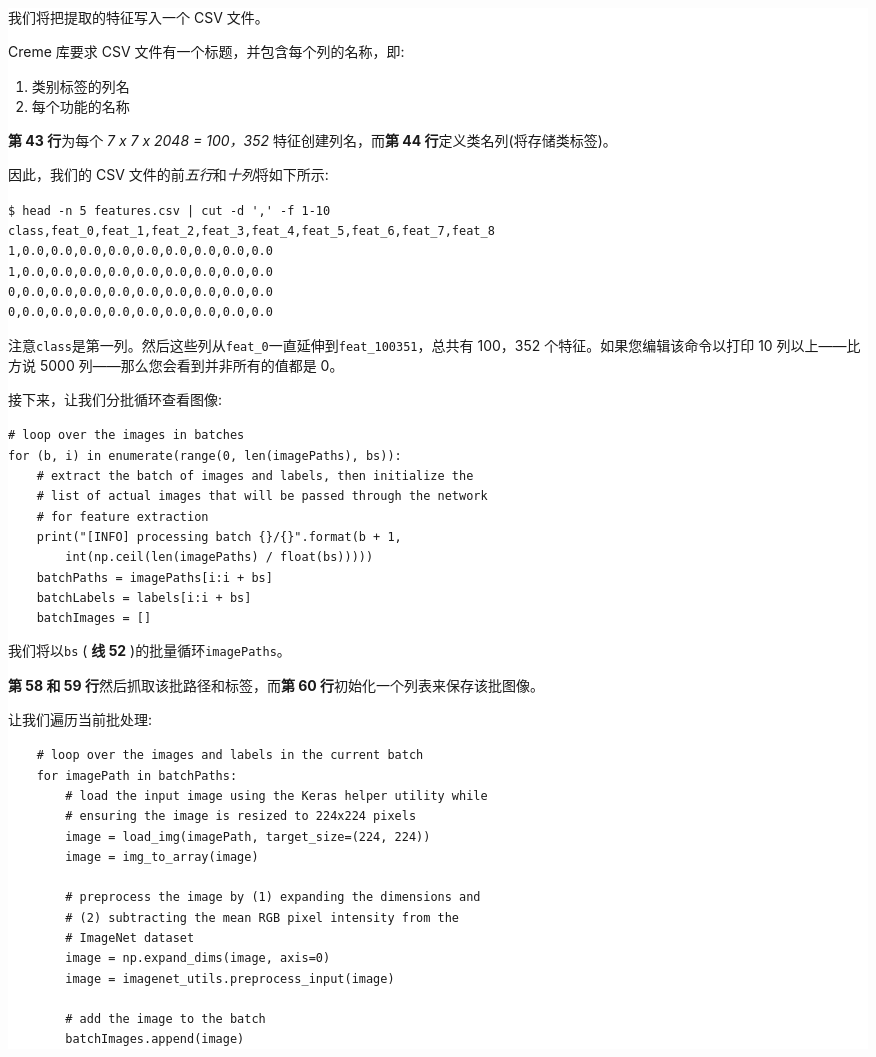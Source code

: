 我们将把提取的特征写入一个 CSV 文件。

Creme 库要求 CSV 文件有一个标题，并包含每个列的名称，即:

1.  类别标签的列名
2.  每个功能的名称

**第 43 行**为每个 *7 x 7 x 2048 = 100，352* 特征创建列名，而**第 44 行**定义类名列(将存储类标签)。

因此，我们的 CSV 文件的前*五行*和*十列*将如下所示:

```
$ head -n 5 features.csv | cut -d ',' -f 1-10
class,feat_0,feat_1,feat_2,feat_3,feat_4,feat_5,feat_6,feat_7,feat_8
1,0.0,0.0,0.0,0.0,0.0,0.0,0.0,0.0,0.0
1,0.0,0.0,0.0,0.0,0.0,0.0,0.0,0.0,0.0
0,0.0,0.0,0.0,0.0,0.0,0.0,0.0,0.0,0.0
0,0.0,0.0,0.0,0.0,0.0,0.0,0.0,0.0,0.0

```

注意`class`是第一列。然后这些列从`feat_0`一直延伸到`feat_100351`，总共有 100，352 个特征。如果您编辑该命令以打印 10 列以上——比方说 5000 列——那么您会看到并非所有的值都是 0。

接下来，让我们分批循环查看图像:

```
# loop over the images in batches
for (b, i) in enumerate(range(0, len(imagePaths), bs)):
	# extract the batch of images and labels, then initialize the
	# list of actual images that will be passed through the network
	# for feature extraction
	print("[INFO] processing batch {}/{}".format(b + 1,
		int(np.ceil(len(imagePaths) / float(bs)))))
	batchPaths = imagePaths[i:i + bs]
	batchLabels = labels[i:i + bs]
	batchImages = []

```

我们将以`bs` ( **线 52** )的批量循环`imagePaths`。

**第 58 和 59 行**然后抓取该批路径和标签，而**第 60 行**初始化一个列表来保存该批图像。

让我们遍历当前批处理:

```
	# loop over the images and labels in the current batch
	for imagePath in batchPaths:
		# load the input image using the Keras helper utility while
		# ensuring the image is resized to 224x224 pixels
		image = load_img(imagePath, target_size=(224, 224))
		image = img_to_array(image)

		# preprocess the image by (1) expanding the dimensions and
		# (2) subtracting the mean RGB pixel intensity from the
		# ImageNet dataset
		image = np.expand_dims(image, axis=0)
		image = imagenet_utils.preprocess_input(image)

		# add the image to the batch
		batchImages.append(image)

```
